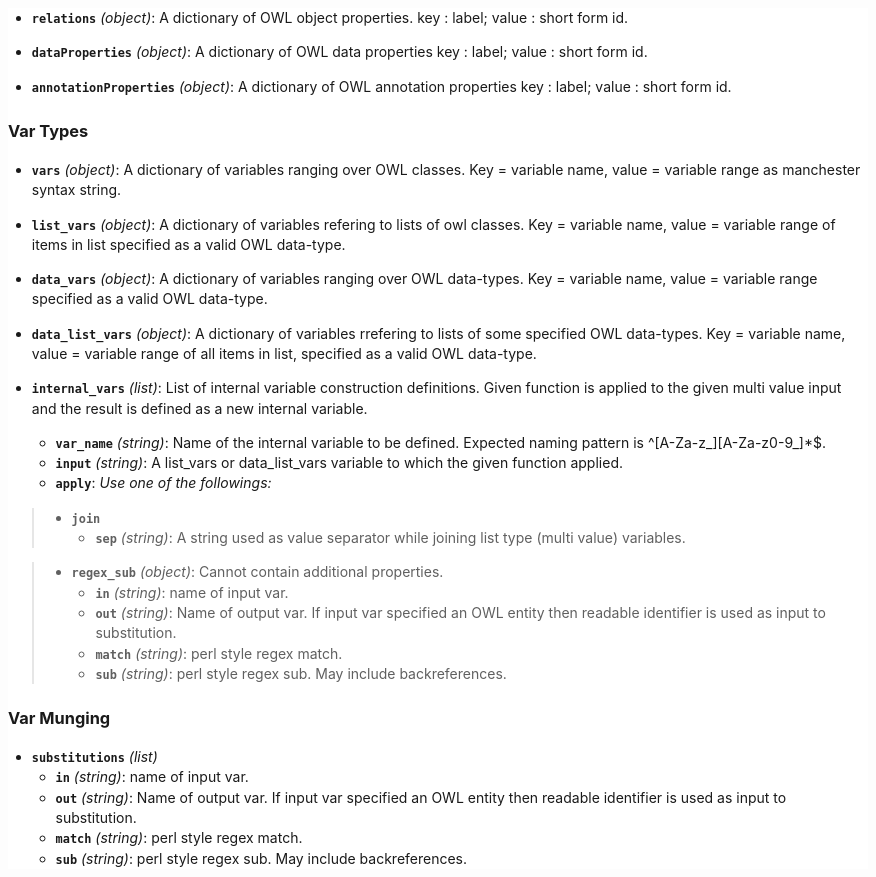 - **`relations`** *(object)*: A dictionary of OWL object properties. key : label; value : short form id.


- **`dataProperties`** *(object)*: A dictionary of OWL data properties key : label; value : short form id.


- **`annotationProperties`** *(object)*: A dictionary of OWL annotation properties key : label; value : short form id.


### Var Types



- **`vars`** *(object)*: A dictionary of variables ranging over OWL classes. Key = variable name, value = variable range as manchester syntax string.


- **`list_vars`** *(object)*: A dictionary of variables refering to lists of owl classes. Key = variable name, value = variable range of items in list specified as a valid OWL data-type.


- **`data_vars`** *(object)*: A dictionary of variables ranging over OWL data-types. Key = variable name, value = variable range specified as a valid OWL data-type.


- **`data_list_vars`** *(object)*: A dictionary of variables rrefering to lists of some specified OWL data-types. Key = variable name, value = variable range of all items in list, specified as a valid OWL data-type.


- **`internal_vars`** *(list)*: List of internal variable construction definitions. Given function is applied to the given multi value input and the result is defined as a new internal variable.
  - **`var_name`** *(string)*: Name of the internal variable to be defined. Expected naming pattern is ^[A-Za-z_][A-Za-z0-9_]*$.
  - **`input`** *(string)*: A list_vars or data_list_vars variable to which the given function applied.
  - **`apply`**:
  *Use one of the followings:*

>  - **`join`**
>    - **`sep`** *(string)*: A string used as value separator while joining list type (multi value) variables.

>  - **`regex_sub`** *(object)*: Cannot contain additional properties.
>    - **`in`** *(string)*: name of input var.
>    - **`out`** *(string)*: Name of output var.  If input var specified an OWL entity then readable identifier is used as input to substitution.
>    - **`match`** *(string)*: perl style regex match.
>    - **`sub`** *(string)*: perl style regex sub.  May include backreferences.


### Var Munging



- **`substitutions`** *(list)*
    - **`in`** *(string)*: name of input var.
    - **`out`** *(string)*: Name of output var.  If input var specified an OWL entity then readable identifier is used as input to substitution.
    - **`match`** *(string)*: perl style regex match.
    - **`sub`** *(string)*: perl style regex sub.  May include backreferences.

